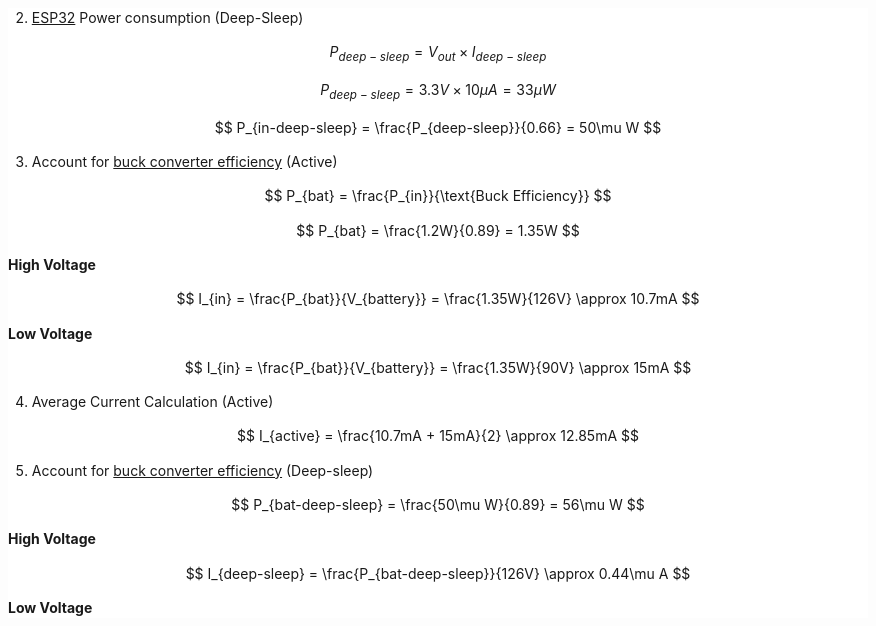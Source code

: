 2. [ESP32](https://www.espressif.com/sites/default/files/documentation/esp32_datasheet_en.pdf) Power consumption (Deep-Sleep)

$$
P_{deep-sleep} = V_{out} \times I_{deep-sleep}
$$

$$
P_{deep-sleep} = 3.3V \times 10\mu A = 33\mu W
$$

$$
P_{in-deep-sleep} = \frac{P_{deep-sleep}}{0.66} = 50\mu W
$$

3. Account for [buck converter efficiency](https://www.meanwellusa.com/upload/pdf/RDDW60/RSDW60,RDDW60-spec.pdf) (Active)

$$
P_{bat} = \frac{P_{in}}{\text{Buck Efficiency}} 
$$

$$
P_{bat} = \frac{1.2W}{0.89} = 1.35W 
$$

**High Voltage**

$$
I_{in} = \frac{P_{bat}}{V_{battery}} = \frac{1.35W}{126V} \approx 10.7mA
$$

**Low Voltage**

$$
I_{in} = \frac{P_{bat}}{V_{battery}} = \frac{1.35W}{90V} \approx 15mA
$$

4. Average Current Calculation (Active)

$$
I_{active} = \frac{10.7mA + 15mA}{2} \approx 12.85mA
$$

5. Account for [buck converter efficiency](https://www.meanwellusa.com/upload/pdf/RDDW60/RSDW60,RDDW60-spec.pdf) (Deep-sleep)

$$
P_{bat-deep-sleep} = \frac{50\mu W}{0.89} = 56\mu W 
$$

**High Voltage**

$$
I_{deep-sleep} = \frac{P_{bat-deep-sleep}}{126V} \approx 0.44\mu A
$$

**Low Voltage**
